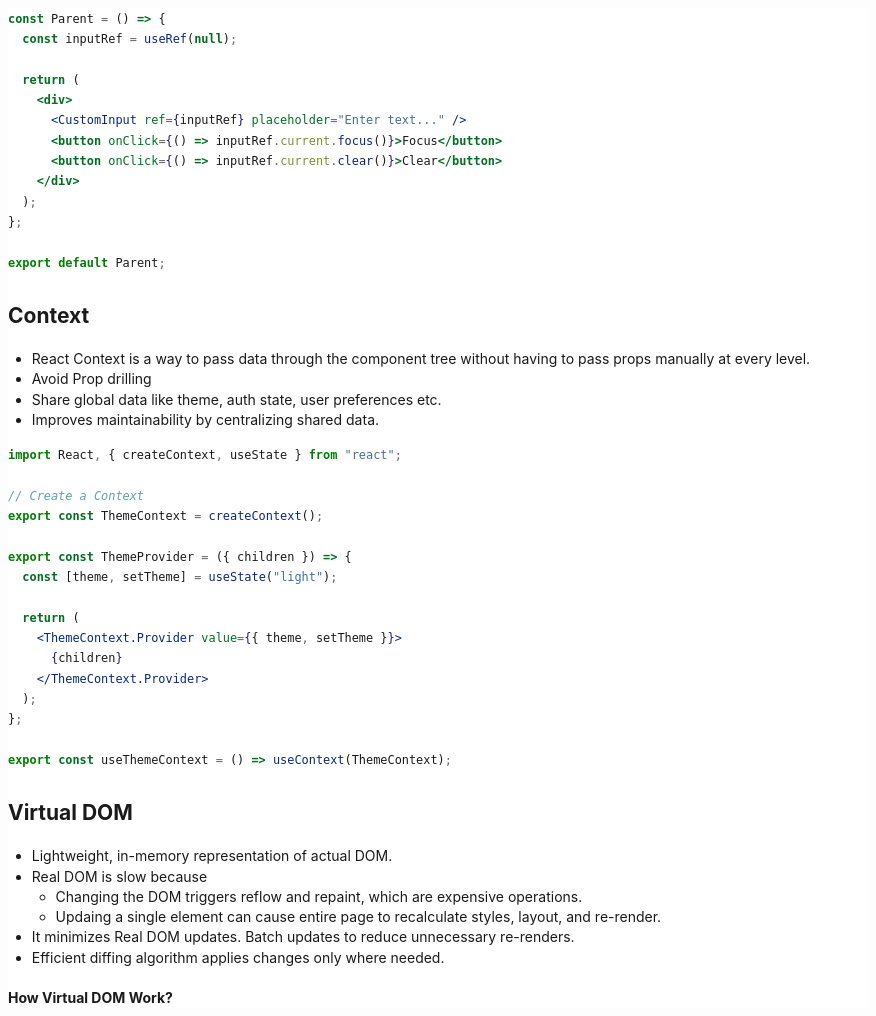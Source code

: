 ```jsx
const Parent = () => {
  const inputRef = useRef(null);

  return (
    <div>
      <CustomInput ref={inputRef} placeholder="Enter text..." />
      <button onClick={() => inputRef.current.focus()}>Focus</button>
      <button onClick={() => inputRef.current.clear()}>Clear</button>
    </div>
  );
};

export default Parent;
```
## Context

* React Context is a way to pass data through the component tree without having to pass props manually at every level.
* Avoid Prop drilling
* Share global data like theme, auth state, user preferences etc.
* Improves maintainability by centralizing shared data.

```jsx
import React, { createContext, useState } from "react";

// Create a Context
export const ThemeContext = createContext();

export const ThemeProvider = ({ children }) => {
  const [theme, setTheme] = useState("light");

  return (
    <ThemeContext.Provider value={{ theme, setTheme }}>
      {children}
    </ThemeContext.Provider>
  );
};

export const useThemeContext = () => useContext(ThemeContext);
```

## Virtual DOM

* Lightweight, in-memory representation of actual DOM.
* Real DOM is slow because
  * Changing the DOM triggers reflow and repaint, which are expensive operations.
  * Updaing a single element can cause entire page to recalculate styles, layout, and re-render.
* It minimizes Real DOM updates. Batch updates to reduce unnecessary re-renders.
* Efficient diffing algorithm applies changes only where needed.

#### How Virtual DOM Work?
